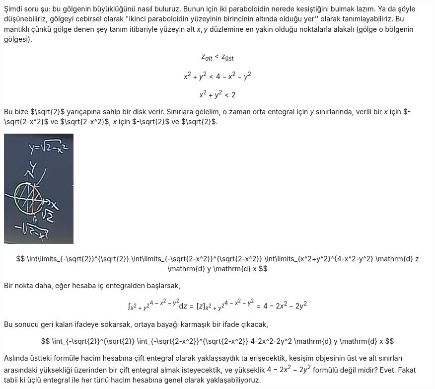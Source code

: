 Şimdi soru şu: bu gölgenin büyüklüğünü nasıl buluruz. Bunun için iki
paraboloidin nerede kesiştiğini bulmak lazım. Ya da şöyle düşünebiliriz,
gölgeyi cebirsel olarak "ikinci paraboloidin yüzeyinin birincinin altında
olduğu yer'' olarak tanımlayabiliriz. Bu mantıklı çünkü gölge denen şey
tanım itibariyle yüzeyin alt $x,y$ düzlemine en yakın olduğu noktalarla
alakalı (gölge o bölgenin gölgesi).

$$ z_{alt} < z_{\textrm{üst}} $$

$$ x^2 + y^2 < 4 - x^2 -y^2 $$

$$ x^2 + y^2 < 2 $$

Bu bize $\sqrt{2}$ yarıçapına sahip bir disk verir. Sınırlara gelelim, o
zaman orta entegral için $y$ sınırlarında, verili bir $x$ için
$-\sqrt{2-x^2}$ ve $\sqrt{2-x^2}$, $x$ için $-\sqrt{2}$ ve $\sqrt{2}$.

![](25_7.png)

$$ 
\int\limits_{-\sqrt{2}}^{\sqrt{2}}
\int\limits_{-\sqrt{2-x^2}}^{\sqrt{2-x^2}} 
\int\limits_{x^2+y^2}^{4-x^2-y^2} 
\mathrm{d} z \mathrm{d} y \mathrm{d} x
$$

Bir nokta daha, eğer hesaba iç entegralden başlarsak, 

$$ 
\int_{x^2+y^2}^{4-x^2-y^2} \mathrm{d} z = 
\big[ z \big]_{x^2+y^2}^{4-x^2-y^2} = 
4-2x^2-2y^2
$$

Bu sonucu geri kalan ifadeye sokarsak, ortaya bayağı karmaşık bir ifade
çıkacak, 

$$ 
\int_{-\sqrt{2}}^{\sqrt{2}} \int_{-\sqrt{2-x^2}}^{\sqrt{2-x^2}} 
4-2x^2-2y^2 \mathrm{d} y \mathrm{d} x
$$

Aslında üstteki formüle hacim hesabına çift entegral olarak yaklaşsaydık ta
erişecektik, kesişim objesinin üst ve alt sınırları arasındaki yüksekliği
üzerinden bir çift entegral almak isteyecektik, ve yükseklik $4-2x^2-2y^2$
formülü değil midir? Evet. Fakat tabii ki üçlü entegral ile her türlü hacim
hesabına genel olarak yaklaşabiliyoruz.
